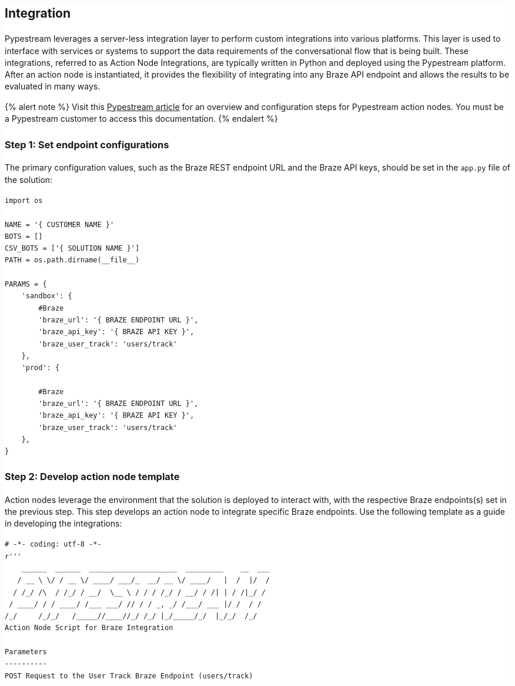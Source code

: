 ## Integration

Pypestream leverages a server-less integration layer to perform custom integrations into various platforms. This layer is used to interface with services or systems to support the data requirements of the conversational flow that is being built. These integrations, referred to as Action Node Integrations, are typically written in Python and deployed using the Pypestream platform. After an action node is instantiated, it provides the flexibility of integrating into any Braze API endpoint and allows the results to be evaluated in many ways. 

{% alert note %}
Visit this [Pypestream article](https://pypestream.atlassian.net/servicedesk/customer/kb/view/669352070) for an overview and configuration steps for Pypestream action nodes. You must be a Pypestream customer to access this documentation.
{% endalert %}

### Step 1: Set endpoint configurations

The primary configuration values, such as the Braze REST endpoint URL and the Braze API keys, should be set in the `app.py` file of the solution: 

```
import os

NAME = '{ CUSTOMER NAME }'
BOTS = []
CSV_BOTS = ['{ SOLUTION NAME }']
PATH = os.path.dirname(__file__)

PARAMS = {
    'sandbox': {
        #Braze
        'braze_url': '{ BRAZE ENDPOINT URL }',
        'braze_api_key': '{ BRAZE API KEY }',
        'braze_user_track': 'users/track'
    },
    'prod': {

        #Braze
        'braze_url': '{ BRAZE ENDPOINT URL }',
        'braze_api_key': '{ BRAZE API KEY }',
        'braze_user_track': 'users/track'
    },
}
```

### Step 2: Develop action node template

Action nodes leverage the environment that the solution is deployed to interact with, with the respective Braze endpoints(s) set in the previous step. This step develops an action node to integrate specific Braze endpoints. Use the following template as a guide in developing the integrations: 

```
# -*- coding: utf-8 -*-
r'''
    ______  ______  _____________________  _________    __  ___
   / __ \ \/ / __ \/ ____/ ___/_  __/ __ \/ ____/   |  /  |/  /
  / /_/ /\  / /_/ / __/  \__ \ / / / /_/ / __/ / /| | / /|_/ /
 / ____/ / / ____/ /___ ___/ // / / _, _/ /___/ ___ |/ /  / /
/_/     /_/_/   /_____//____//_/ /_/ |_/_____/_/  |_/_/  /_/
Action Node Script for Braze Integration

Parameters
----------
POST Request to the User Track Braze Endpoint (users/track)

```